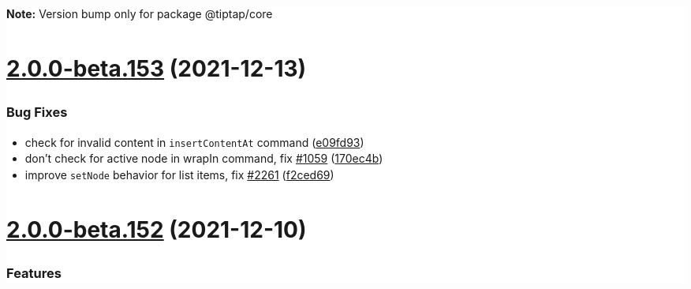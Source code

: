 **Note:** Version bump only for package @tiptap/core

# [2.0.0-beta.153](https://github.com/ueberdosis/tiptap/compare/@tiptap/core@2.0.0-beta.152...@tiptap/core@2.0.0-beta.153) (2021-12-13)

### Bug Fixes

- check for invalid content in `insertContentAt` command ([e09fd93](https://github.com/ueberdosis/tiptap/commit/e09fd93e59dbae5bca9da7def6ddafc6beda9987))
- don’t check for active node in wrapIn command, fix [#1059](https://github.com/ueberdosis/tiptap/issues/1059) ([170ec4b](https://github.com/ueberdosis/tiptap/commit/170ec4be5b3c8362890ca3100a223b505f788381))
- improve `setNode` behavior for list items, fix [#2261](https://github.com/ueberdosis/tiptap/issues/2261) ([f2ced69](https://github.com/ueberdosis/tiptap/commit/f2ced6971d60c555ce1e6bc7116fe0168f018bf1))

# [2.0.0-beta.152](https://github.com/ueberdosis/tiptap/compare/@tiptap/core@2.0.0-beta.151...@tiptap/core@2.0.0-beta.152) (2021-12-10)

### Features

